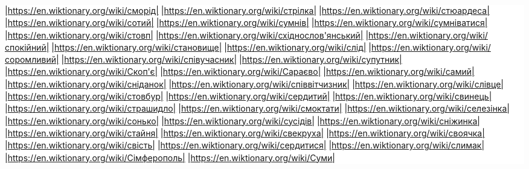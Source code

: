 |https://en.wiktionary.org/wiki/сморід|
|https://en.wiktionary.org/wiki/стрілка|
|https://en.wiktionary.org/wiki/стюардеса|
|https://en.wiktionary.org/wiki/сотий|
|https://en.wiktionary.org/wiki/сумнів|
|https://en.wiktionary.org/wiki/сумніватися|
|https://en.wiktionary.org/wiki/стовп|
|https://en.wiktionary.org/wiki/східнослов'янський|
|https://en.wiktionary.org/wiki/спокійний|
|https://en.wiktionary.org/wiki/становище|
|https://en.wiktionary.org/wiki/слід|
|https://en.wiktionary.org/wiki/соромливий|
|https://en.wiktionary.org/wiki/співучасник|
|https://en.wiktionary.org/wiki/супутник|
|https://en.wiktionary.org/wiki/Скоп'є|
|https://en.wiktionary.org/wiki/Сараєво|
|https://en.wiktionary.org/wiki/самий|
|https://en.wiktionary.org/wiki/сніданок|
|https://en.wiktionary.org/wiki/співвітчизник|
|https://en.wiktionary.org/wiki/слівце|
|https://en.wiktionary.org/wiki/стовбур|
|https://en.wiktionary.org/wiki/сердитий|
|https://en.wiktionary.org/wiki/свинець|
|https://en.wiktionary.org/wiki/страшидло|
|https://en.wiktionary.org/wiki/смоктати|
|https://en.wiktionary.org/wiki/селезінка|
|https://en.wiktionary.org/wiki/сонько|
|https://en.wiktionary.org/wiki/сусідів|
|https://en.wiktionary.org/wiki/сніжинка|
|https://en.wiktionary.org/wiki/стайня|
|https://en.wiktionary.org/wiki/свекруха|
|https://en.wiktionary.org/wiki/своячка|
|https://en.wiktionary.org/wiki/свість|
|https://en.wiktionary.org/wiki/сердитися|
|https://en.wiktionary.org/wiki/слимак|
|https://en.wiktionary.org/wiki/Сімферополь|
|https://en.wiktionary.org/wiki/Суми|